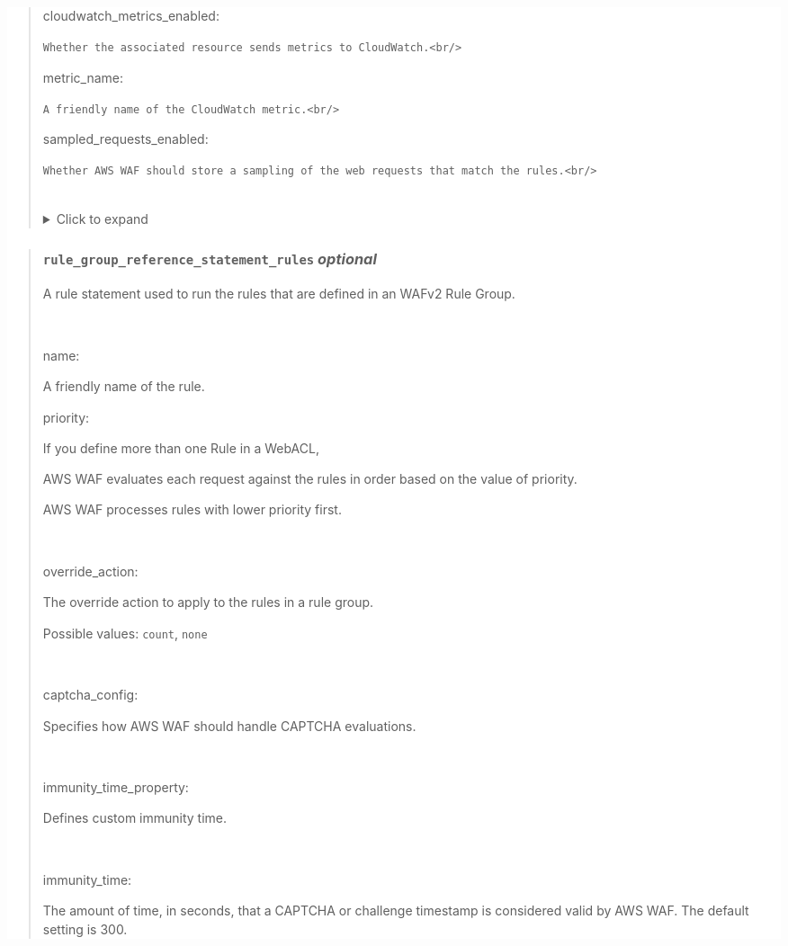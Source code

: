 >
>   cloudwatch_metrics_enabled:<br/>
>
>     Whether the associated resource sends metrics to CloudWatch.<br/>
>
>   metric_name:<br/>
>
>     A friendly name of the CloudWatch metric.<br/>
>
>   sampled_requests_enabled:<br/>
>
>     Whether AWS WAF should store a sampling of the web requests that match the rules.<br/>
>
> <br/>
>
>
> <details><summary>Click to expand</summary></details>


> ### `rule_group_reference_statement_rules` <i>optional</i>
>
>
> A rule statement used to run the rules that are defined in an WAFv2 Rule Group.<br/>
>
> <br/>
>
> name:<br/>
>
>   A friendly name of the rule.<br/>
>
> priority:<br/>
>
>   If you define more than one Rule in a WebACL,<br/>
>
>   AWS WAF evaluates each request against the rules in order based on the value of priority.<br/>
>
>   AWS WAF processes rules with lower priority first.<br/>
>
> <br/>
>
> override_action:<br/>
>
>   The override action to apply to the rules in a rule group.<br/>
>
>   Possible values: `count`, `none`<br/>
>
> <br/>
>
> captcha_config:<br/>
>
>  Specifies how AWS WAF should handle CAPTCHA evaluations.<br/>
>
> <br/>
>
>  immunity_time_property:<br/>
>
>    Defines custom immunity time.<br/>
>
> <br/>
>
>    immunity_time:<br/>
>
>    The amount of time, in seconds, that a CAPTCHA or challenge timestamp is considered valid by AWS WAF. The default setting is 300.<br/>